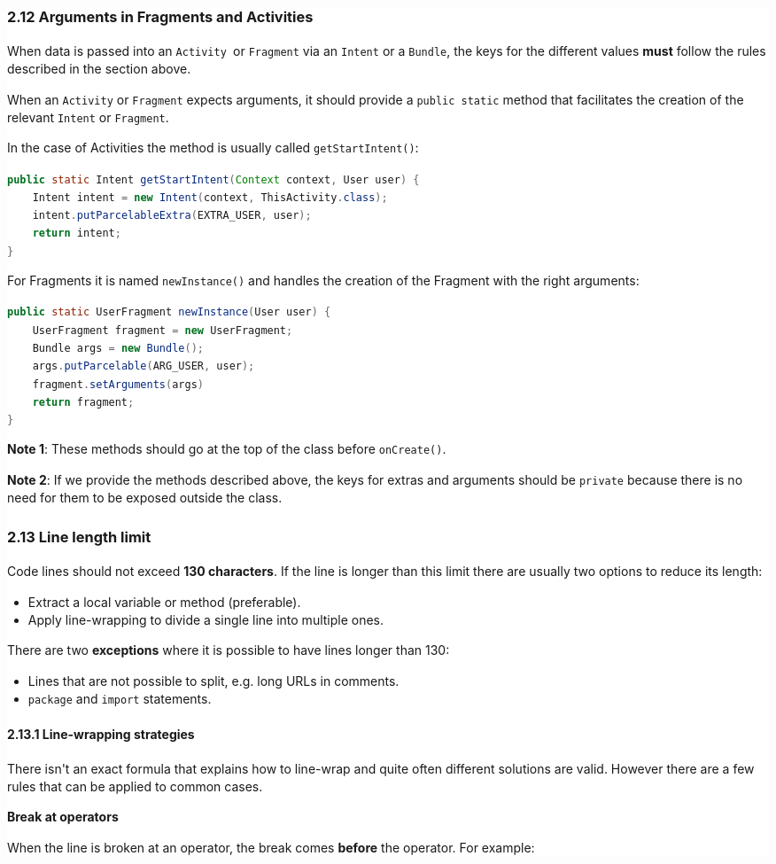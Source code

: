 ### 2.12 Arguments in Fragments and Activities

When data is passed into an `Activity `or `Fragment` via an `Intent` or a `Bundle`, the keys for the different values __must__ follow the rules described in the section above.

When an `Activity` or `Fragment` expects arguments, it should provide a `public static` method that facilitates the creation of the relevant `Intent` or `Fragment`.

In the case of Activities the method is usually called `getStartIntent()`:

```java
public static Intent getStartIntent(Context context, User user) {
	Intent intent = new Intent(context, ThisActivity.class);
	intent.putParcelableExtra(EXTRA_USER, user);
	return intent;
}
```

For Fragments it is named `newInstance()` and handles the creation of the Fragment with the right arguments:

```java
public static UserFragment newInstance(User user) {
	UserFragment fragment = new UserFragment;
	Bundle args = new Bundle();
	args.putParcelable(ARG_USER, user);
	fragment.setArguments(args)
	return fragment;
}
```

__Note 1__: These methods should go at the top of the class before `onCreate()`.

__Note 2__: If we provide the methods described above, the keys for extras and arguments should be `private` because there is no need for them to be exposed outside the class.

### 2.13 Line length limit

Code lines should not exceed __130 characters__. If the line is longer than this limit there are usually two options to reduce its length:

* Extract a local variable or method (preferable).
* Apply line-wrapping to divide a single line into multiple ones.

There are two __exceptions__ where it is possible to have lines longer than 130:

* Lines that are not possible to split, e.g. long URLs in comments.
* `package` and `import` statements.

#### 2.13.1 Line-wrapping strategies

There isn't an exact formula that explains how to line-wrap and quite often different solutions are valid. However there are a few rules that can be applied to common cases.

__Break at operators__

When the line is broken at an operator, the break comes __before__ the operator. For example:
